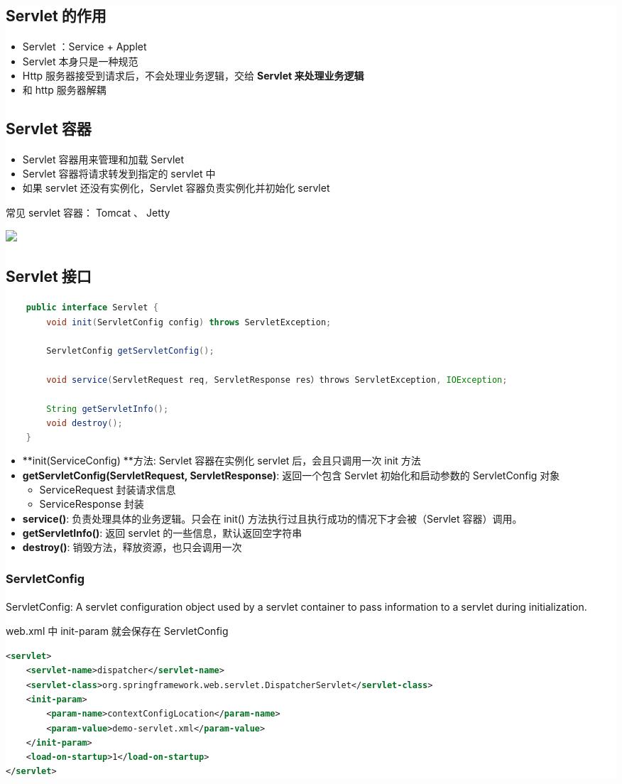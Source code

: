 
## Servlet 的作用

- Servlet ：Service + Applet 
- Servlet 本身只是一种规范
- Http 服务器接受到请求后，不会处理业务逻辑，交给 **Servlet 来处理业务逻辑**
- 和 http 服务器解耦


## Servlet 容器

- Servlet 容器用来管理和加载 Servlet
- Servlet 容器将请求转发到指定的 servlet 中
- 如果 servlet 还没有实例化，Servlet 容器负责实例化并初始化 servlet

常见 servlet 容器： Tomcat 、 Jetty

![](https://mynoteimage.oss-cn-beijing.aliyuncs.com/note/2021-12-19-080628.jpg)

## Servlet 接口
``` Java
	public interface Servlet {
		void init(ServletConfig config) throws ServletException; 
		
		ServletConfig getServletConfig(); 
		
		void service(ServletRequest req, ServletResponse res）throws ServletException, IOException; 
					 
		String getServletInfo(); 
	 	void destroy();
	}
```

- **init(ServiceConfig) **方法: Servlet 容器在实例化 servlet 后，会且只调用一次 init 方法
- **getServletConfig(ServletRequest, ServletResponse)**: 返回一个包含 Servlet 初始化和启动参数的 ServletConfig 对象
	- ServiceRequest 封装请求信息
	- ServiceResponse 封装
- **service()**: 负责处理具体的业务逻辑。只会在 init() 方法执行过且执行成功的情况下才会被（Servlet 容器）调用。
- **getServletInfo()**: 返回 servlet 的一些信息，默认返回空字符串
- **destroy()**: 销毁方法，释放资源，也只会调用一次

### ServletConfig 

ServletConfig: A servlet configuration object used by a servlet container to pass information to a servlet during initialization.


web.xml 中 init-param 就会保存在 ServletConfig

``` xml
<servlet>
	<servlet-name>dispatcher</servlet-name>
	<servlet-class>org.springframework.web.servlet.DispatcherServlet</servlet-class>
	<init-param>
		<param-name>contextConfigLocation</param-name>
		<param-value>demo-servlet.xml</param-value>
	</init-param>
	<load-on-startup>1</load-on-startup>
</servlet>
```
